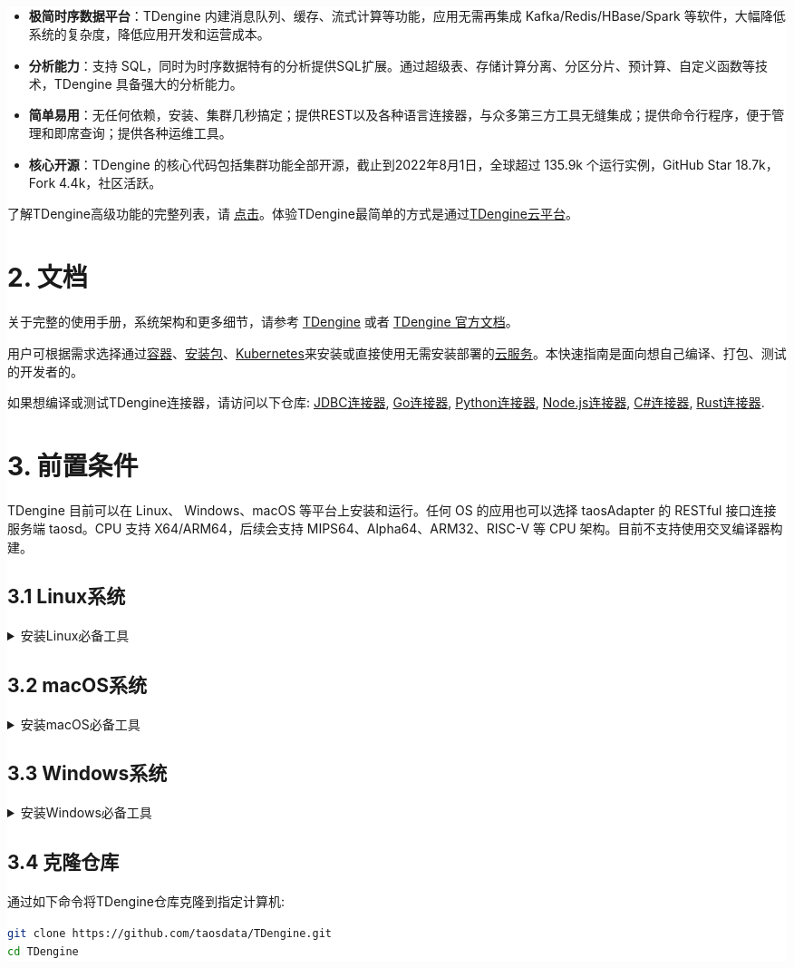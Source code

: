 - **极简时序数据平台**：TDengine 内建消息队列、缓存、流式计算等功能，应用无需再集成 Kafka/Redis/HBase/Spark 等软件，大幅降低系统的复杂度，降低应用开发和运营成本。

- **分析能力**：支持 SQL，同时为时序数据特有的分析提供SQL扩展。通过超级表、存储计算分离、分区分片、预计算、自定义函数等技术，TDengine 具备强大的分析能力。

- **简单易用**：无任何依赖，安装、集群几秒搞定；提供REST以及各种语言连接器，与众多第三方工具无缝集成；提供命令行程序，便于管理和即席查询；提供各种运维工具。

- **核心开源**：TDengine 的核心代码包括集群功能全部开源，截止到2022年8月1日，全球超过 135.9k 个运行实例，GitHub Star 18.7k，Fork 4.4k，社区活跃。

了解TDengine高级功能的完整列表，请 [点击](https://tdengine.com/tdengine/)。体验TDengine最简单的方式是通过[TDengine云平台](https://cloud.tdengine.com)。

# 2. 文档

关于完整的使用手册，系统架构和更多细节，请参考 [TDengine](https://www.taosdata.com/) 或者 [TDengine 官方文档](https://docs.taosdata.com)。

用户可根据需求选择通过[容器](https://docs.taosdata.com/get-started/docker/)、[安装包](https://docs.taosdata.com/get-started/package/)、[Kubernetes](https://docs.taosdata.com/deployment/k8s/)来安装或直接使用无需安装部署的[云服务](https://cloud.taosdata.com/)。本快速指南是面向想自己编译、打包、测试的开发者的。
  
如果想编译或测试TDengine连接器，请访问以下仓库: [JDBC连接器](https://github.com/taosdata/taos-connector-jdbc), [Go连接器](https://github.com/taosdata/driver-go), [Python连接器](https://github.com/taosdata/taos-connector-python), [Node.js连接器](https://github.com/taosdata/taos-connector-node), [C#连接器](https://github.com/taosdata/taos-connector-dotnet), [Rust连接器](https://github.com/taosdata/taos-connector-rust).

# 3. 前置条件

TDengine 目前可以在 Linux、 Windows、macOS 等平台上安装和运行。任何 OS 的应用也可以选择 taosAdapter 的 RESTful 接口连接服务端 taosd。CPU 支持 X64/ARM64，后续会支持 MIPS64、Alpha64、ARM32、RISC-V 等 CPU 架构。目前不支持使用交叉编译器构建。

## 3.1 Linux系统

<details><summary>安装Linux必备工具</summary></details>

## 3.2 macOS系统

<details><summary>安装macOS必备工具</summary></details>

## 3.3 Windows系统

<details><summary>安装Windows必备工具</summary></details>

## 3.4 克隆仓库

通过如下命令将TDengine仓库克隆到指定计算机:

```bash
git clone https://github.com/taosdata/TDengine.git
cd TDengine
```
